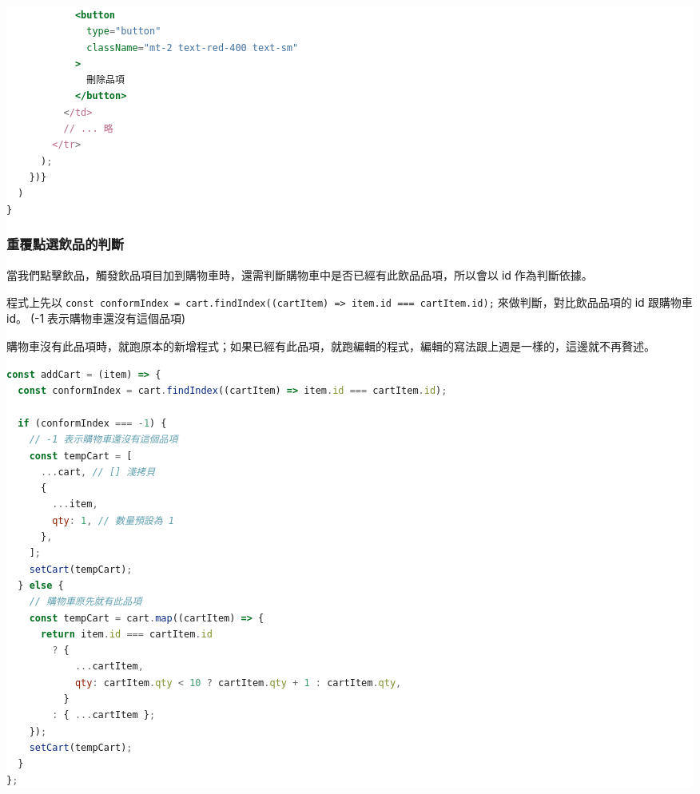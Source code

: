 ```jsx
            <button
              type="button"
              className="mt-2 text-red-400 text-sm"
            >
              刪除品項
            </button>
          </td>
          // ... 略
        </tr>
      );
    })}
  )
}
```

### 重覆點選飲品的判斷

當我們點擊飲品，觸發飲品項目加到購物車時，還需判斷購物車中是否已經有此飲品品項，所以會以 id 作為判斷依據。

程式上先以 `const conformIndex = cart.findIndex((cartItem) => item.id === cartItem.id);` 來做判斷，對比飲品品項的 id 跟購物車 id。 (-1 表示購物車還沒有這個品項)

購物車沒有此品項時，就跑原本的新增程式；如果已經有此品項，就跑編輯的程式，編輯的寫法跟上週是一樣的，這邊就不再贅述。

```jsx
const addCart = (item) => {
  const conformIndex = cart.findIndex((cartItem) => item.id === cartItem.id);

  if (conformIndex === -1) {
    // -1 表示購物車還沒有這個品項
    const tempCart = [
      ...cart, // [] 淺拷貝
      {
        ...item,
        qty: 1, // 數量預設為 1
      },
    ];
    setCart(tempCart);
  } else {
    // 購物車原先就有此品項
    const tempCart = cart.map((cartItem) => {
      return item.id === cartItem.id
        ? {
            ...cartItem,
            qty: cartItem.qty < 10 ? cartItem.qty + 1 : cartItem.qty,
          }
        : { ...cartItem };
    });
    setCart(tempCart);
  }
};
```

